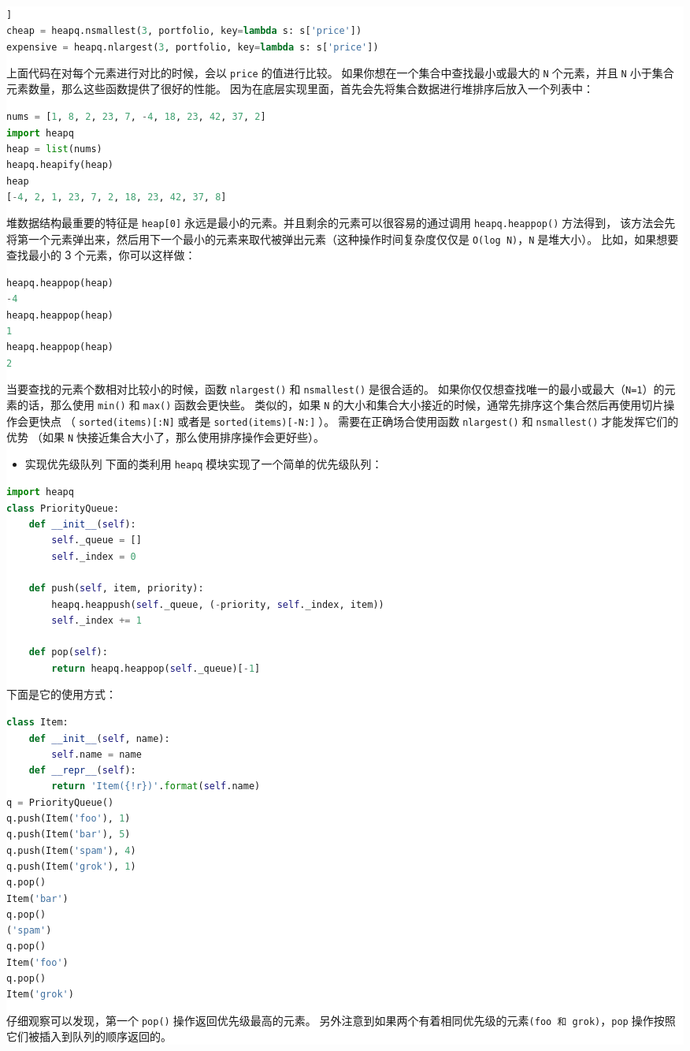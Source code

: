 ```python
]
cheap = heapq.nsmallest(3, portfolio, key=lambda s: s['price'])
expensive = heapq.nlargest(3, portfolio, key=lambda s: s['price'])
```
上面代码在对每个元素进行对比的时候，会以 `price` 的值进行比较。
如果你想在一个集合中查找最小或最大的 `N` 个元素，并且 `N` 小于集合元素数量，那么这些函数提供了很好的性能。 因为在底层实现里面，首先会先将集合数据进行堆排序后放入一个列表中：
```python
nums = [1, 8, 2, 23, 7, -4, 18, 23, 42, 37, 2]
import heapq
heap = list(nums)
heapq.heapify(heap)
heap
[-4, 2, 1, 23, 7, 2, 18, 23, 42, 37, 8]
```
堆数据结构最重要的特征是 `heap[0]` 永远是最小的元素。并且剩余的元素可以很容易的通过调用 `heapq.heappop()` 方法得到， 该方法会先将第一个元素弹出来，然后用下一个最小的元素来取代被弹出元素（这种操作时间复杂度仅仅是 `O(log N)`，`N` 是堆大小）。 比如，如果想要查找最小的 3 个元素，你可以这样做：
```python
heapq.heappop(heap)
-4
heapq.heappop(heap)
1
heapq.heappop(heap)
2
```
当要查找的元素个数相对比较小的时候，函数 `nlargest()` 和 `nsmallest()` 是很合适的。 如果你仅仅想查找唯一的最小或最大（`N=1`）的元素的话，那么使用 `min()` 和 `max()` 函数会更快些。 类似的，如果 `N` 的大小和集合大小接近的时候，通常先排序这个集合然后再使用切片操作会更快点 （ `sorted(items)[:N]` 或者是 `sorted(items)[-N:]` ）。 需要在正确场合使用函数 `nlargest()` 和 `nsmallest()` 才能发挥它们的优势 （如果 `N` 快接近集合大小了，那么使用排序操作会更好些）。
- 实现优先级队列
下面的类利用 `heapq` 模块实现了一个简单的优先级队列：
```python
import heapq
class PriorityQueue:
    def __init__(self):
        self._queue = []
        self._index = 0

    def push(self, item, priority):
        heapq.heappush(self._queue, (-priority, self._index, item))
        self._index += 1

    def pop(self):
        return heapq.heappop(self._queue)[-1]
```
下面是它的使用方式：
```python
class Item:
    def __init__(self, name):
        self.name = name
    def __repr__(self):
        return 'Item({!r})'.format(self.name)
q = PriorityQueue()
q.push(Item('foo'), 1)
q.push(Item('bar'), 5)
q.push(Item('spam'), 4)
q.push(Item('grok'), 1)
q.pop()
Item('bar')
q.pop()
('spam')
q.pop()
Item('foo')
q.pop()
Item('grok')
```
仔细观察可以发现，第一个 `pop()` 操作返回优先级最高的元素。 另外注意到如果两个有着相同优先级的元素`(foo 和 grok)`，`pop` 操作按照它们被插入到队列的顺序返回的。